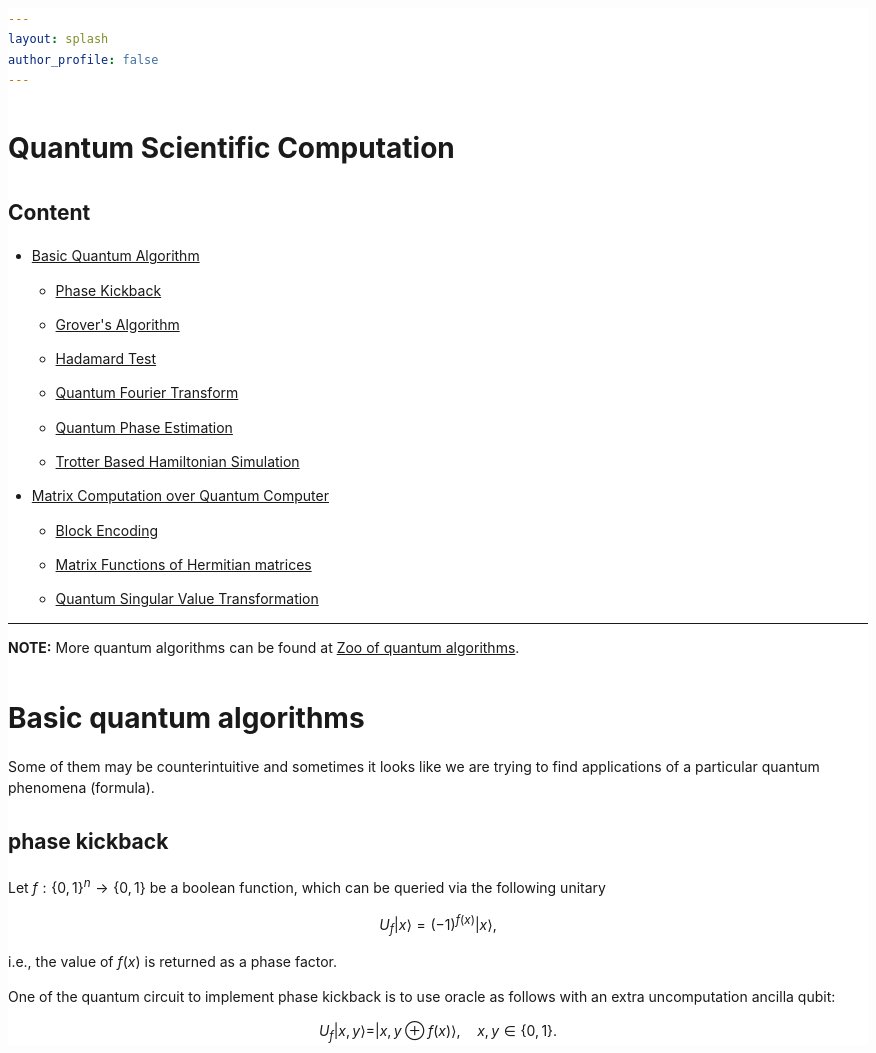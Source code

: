 ```yaml
---
layout: splash
author_profile: false
---
```


<h1> Quantum Scientific Computation </h1>

<h2> Content </h2>

- [Basic Quantum Algorithm](#basic-quantum-algorithms)

    - [Phase Kickback](#phase-kickback)

    - [Grover's Algorithm](#grovers-algorithm)

    - [Hadamard Test](#hadamard-test)

    - [Quantum Fourier Transform](#quantum-fourier-transform)

    - [Quantum Phase Estimation](#quantum-phase-estimation)

    - [Trotter Based Hamiltonian Simulation](#trotter-based-hamiltonian-simulation)

- [Matrix Computation over Quantum Computer](#matrix-computation-over-quantum-computer)

    - [Block Encoding](#block-encoding)

    - [Matrix Functions of Hermitian matrices](#matrix-functions-of-hermitian-matrices)

    - [Quantum Singular Value Transformation](#quantum-singular-value-transformation)


------------------------------------------------------------------------------


**NOTE:** More quantum algorithms can be found at [Zoo of quantum algorithms](https://quantumalgorithmzoo.org).


# Basic quantum algorithms

Some of them may be counterintuitive and sometimes it looks like we are trying to find applications of a particular quantum phenomena (formula).


## phase kickback

Let $f: \{0, 1\}^n \rightarrow \{0, 1\}$ be a boolean function, which can be queried via the following unitary

$$ U_f |x\rangle = (-1)^{f(x)} |x\rangle, $$

i.e., the value of $f(x)$ is returned as a phase factor. 

One of the quantum circuit to implement phase kickback is to use oracle as follows with an extra uncomputation ancilla qubit:

$$ U_f |x, y\rangle = |x, y \oplus f(x) \rangle, \quad x, y\in \{0, 1\}. $$
